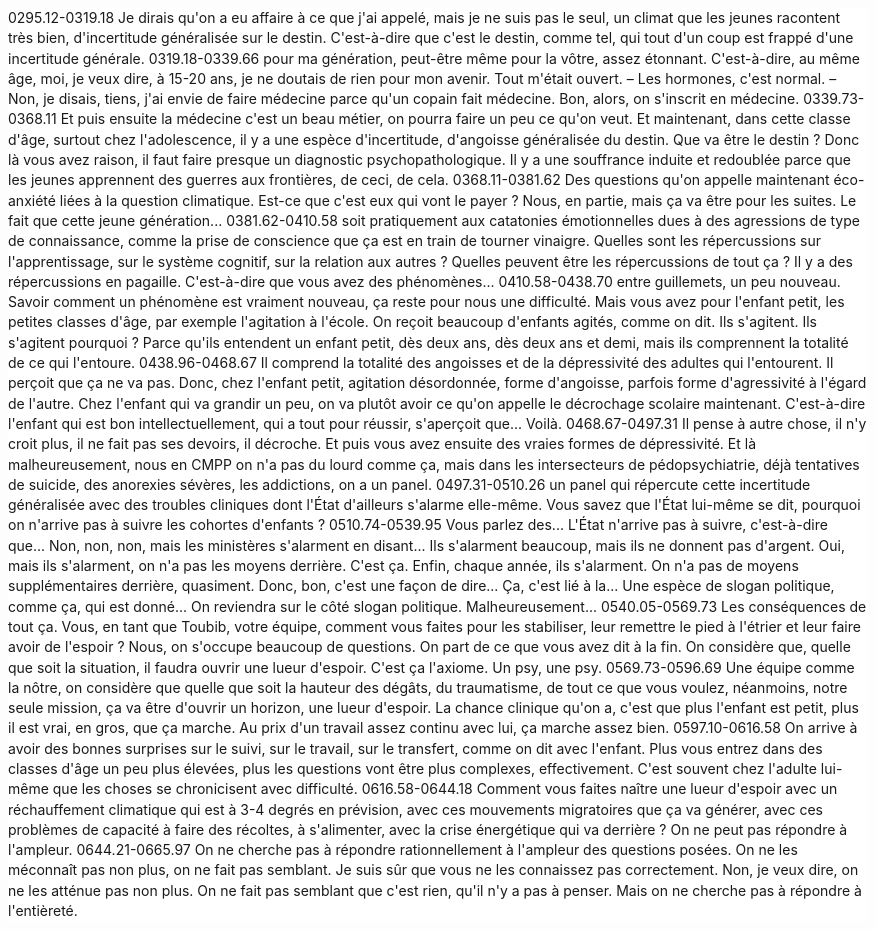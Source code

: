 0295.12-0319.18   Je dirais qu'on a eu affaire à ce que j'ai appelé, mais je ne suis pas le seul, un climat que les jeunes racontent très bien, d'incertitude généralisée sur le destin. C'est-à-dire que c'est le destin, comme tel, qui tout d'un coup est frappé d'une incertitude générale.
0319.18-0339.66   pour ma génération, peut-être même pour la vôtre, assez étonnant. C'est-à-dire, au même âge, moi, je veux dire, à 15-20 ans, je ne doutais de rien pour mon avenir. Tout m'était ouvert. – Les hormones, c'est normal. – Non, je disais, tiens, j'ai envie de faire médecine parce qu'un copain fait médecine. Bon, alors, on s'inscrit en médecine.
0339.73-0368.11   Et puis ensuite la médecine c'est un beau métier, on pourra faire un peu ce qu'on veut. Et maintenant, dans cette classe d'âge, surtout chez l'adolescence, il y a une espèce d'incertitude, d'angoisse généralisée du destin. Que va être le destin ? Donc là vous avez raison, il faut faire presque un diagnostic psychopathologique. Il y a une souffrance induite et redoublée parce que les jeunes apprennent des guerres aux frontières, de ceci, de cela.
0368.11-0381.62   Des questions qu'on appelle maintenant éco-anxiété liées à la question climatique. Est-ce que c'est eux qui vont le payer ? Nous, en partie, mais ça va être pour les suites. Le fait que cette jeune génération...
0381.62-0410.58   soit pratiquement aux catatonies émotionnelles dues à des agressions de type de connaissance, comme la prise de conscience que ça est en train de tourner vinaigre. Quelles sont les répercussions sur l'apprentissage, sur le système cognitif, sur la relation aux autres ? Quelles peuvent être les répercussions de tout ça ? Il y a des répercussions en pagaille. C'est-à-dire que vous avez des phénomènes...
0410.58-0438.70   entre guillemets, un peu nouveau. Savoir comment un phénomène est vraiment nouveau, ça reste pour nous une difficulté. Mais vous avez pour l'enfant petit, les petites classes d'âge, par exemple l'agitation à l'école. On reçoit beaucoup d'enfants agités, comme on dit. Ils s'agitent. Ils s'agitent pourquoi ? Parce qu'ils entendent un enfant petit, dès deux ans, dès deux ans et demi, mais ils comprennent la totalité de ce qui l'entoure.
0438.96-0468.67   Il comprend la totalité des angoisses et de la dépressivité des adultes qui l'entourent. Il perçoit que ça ne va pas. Donc, chez l'enfant petit, agitation désordonnée, forme d'angoisse, parfois forme d'agressivité à l'égard de l'autre. Chez l'enfant qui va grandir un peu, on va plutôt avoir ce qu'on appelle le décrochage scolaire maintenant. C'est-à-dire l'enfant qui est bon intellectuellement, qui a tout pour réussir, s'aperçoit que... Voilà.
0468.67-0497.31   Il pense à autre chose, il n'y croit plus, il ne fait pas ses devoirs, il décroche. Et puis vous avez ensuite des vraies formes de dépressivité. Et là malheureusement, nous en CMPP on n'a pas du lourd comme ça, mais dans les intersecteurs de pédopsychiatrie, déjà tentatives de suicide, des anorexies sévères, les addictions, on a un panel.
0497.31-0510.26   un panel qui répercute cette incertitude généralisée avec des troubles cliniques dont l'État d'ailleurs s'alarme elle-même. Vous savez que l'État lui-même se dit, pourquoi on n'arrive pas à suivre les cohortes d'enfants ?
0510.74-0539.95   Vous parlez des... L'État n'arrive pas à suivre, c'est-à-dire que... Non, non, non, mais les ministères s'alarment en disant... Ils s'alarment beaucoup, mais ils ne donnent pas d'argent. Oui, mais ils s'alarment, on n'a pas les moyens derrière. C'est ça. Enfin, chaque année, ils s'alarment. On n'a pas de moyens supplémentaires derrière, quasiment. Donc, bon, c'est une façon de dire... Ça, c'est lié à la... Une espèce de slogan politique, comme ça, qui est donné... On reviendra sur le côté slogan politique. Malheureusement...
0540.05-0569.73   Les conséquences de tout ça. Vous, en tant que Toubib, votre équipe, comment vous faites pour les stabiliser, leur remettre le pied à l'étrier et leur faire avoir de l'espoir ? Nous, on s'occupe beaucoup de questions. On part de ce que vous avez dit à la fin. On considère que, quelle que soit la situation, il faudra ouvrir une lueur d'espoir. C'est ça l'axiome. Un psy, une psy.
0569.73-0596.69   Une équipe comme la nôtre, on considère que quelle que soit la hauteur des dégâts, du traumatisme, de tout ce que vous voulez, néanmoins, notre seule mission, ça va être d'ouvrir un horizon, une lueur d'espoir. La chance clinique qu'on a, c'est que plus l'enfant est petit, plus il est vrai, en gros, que ça marche. Au prix d'un travail assez continu avec lui, ça marche assez bien.
0597.10-0616.58   On arrive à avoir des bonnes surprises sur le suivi, sur le travail, sur le transfert, comme on dit avec l'enfant. Plus vous entrez dans des classes d'âge un peu plus élevées, plus les questions vont être plus complexes, effectivement. C'est souvent chez l'adulte lui-même que les choses se chronicisent avec difficulté.
0616.58-0644.18   Comment vous faites naître une lueur d'espoir avec un réchauffement climatique qui est à 3-4 degrés en prévision, avec ces mouvements migratoires que ça va générer, avec ces problèmes de capacité à faire des récoltes, à s'alimenter, avec la crise énergétique qui va derrière ? On ne peut pas répondre à l'ampleur.
0644.21-0665.97   On ne cherche pas à répondre rationnellement à l'ampleur des questions posées. On ne les méconnaît pas non plus, on ne fait pas semblant. Je suis sûr que vous ne les connaissez pas correctement. Non, je veux dire, on ne les atténue pas non plus. On ne fait pas semblant que c'est rien, qu'il n'y a pas à penser. Mais on ne cherche pas à répondre à l'entièreté.